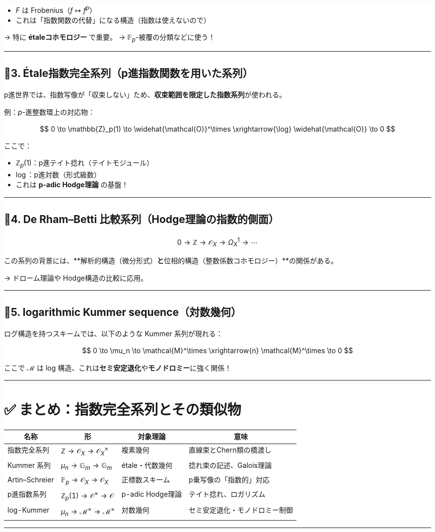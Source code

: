 * $F$ は Frobenius（$f \mapsto f^p$）
* これは「指数関数の代替」になる構造（指数は使えないので）

→ 特に **étaleコホモロジー** で重要。
→ $\mathbb{F}_p$-被覆の分類などに使う！

---

## 🔸3. **Étale指数完全系列（p進指数関数を用いた系列）**

p進世界では、指数写像が「収束しない」ため、**収束範囲を限定した指数系列**が使われる。

例：$p$-進整数環上の対応物：

$$
0 \to \mathbb{Z}_p(1) \to \widehat{\mathcal{O}}^\times \xrightarrow{\log} \widehat{\mathcal{O}} \to 0
$$

ここで：

* $\mathbb{Z}_p(1)$：p進テイト捻れ（テイトモジュール）
* $\log$：p進対数（形式級数）
* これは **p-adic Hodge理論** の基盤！

---

## 🔸4. **De Rham–Betti 比較系列（Hodge理論の指数的側面）**

$$
0 \to \mathbb{Z} \to \mathcal{O}_X \to \Omega^1_X \to \cdots
$$

この系列の背景には、\*\*解析的構造（微分形式）**と**位相的構造（整数係数コホモロジー）\*\*の関係がある。

→ ドローム理論や Hodge構造の比較に応用。

---

## 🔸5. **logarithmic Kummer sequence（対数幾何）**

ログ構造を持つスキームでは、以下のような Kummer 系列が現れる：

$$
0 \to \mu_n \to \mathcal{M}^\times \xrightarrow{n} \mathcal{M}^\times \to 0
$$

ここで $\mathcal{M}$ は log 構造、これは**セミ安定退化**や**モノドロミー**に強く関係！

---

# ✅ まとめ：指数完全系列とその類似物

| 名称             | 形                                                        | 対象理論           | 意味              |
| -------------- | -------------------------------------------------------- | -------------- | --------------- |
| 指数完全系列         | $\mathbb{Z} \to \mathcal{O}_X \to \mathcal{O}_X^\times$  | 複素幾何           | 直線束とChern類の橋渡し  |
| Kummer 系列      | $\mu_n \to \mathbb{G}_m \to \mathbb{G}_m$                | étale・代数幾何     | 捻れ束の記述、Galois理論 |
| Artin–Schreier | $\mathbb{F}_p \to \mathcal{O}_X \to \mathcal{O}_X$       | 正標数スキーム        | p乗写像の「指数的」対応    |
| p進指数系列         | $\mathbb{Z}_p(1) \to \mathcal{O}^\times \to \mathcal{O}$ | p-adic Hodge理論 | テイト捻れ、ロガリズム     |
| log-Kummer     | $\mu_n \to \mathcal{M}^\times \to \mathcal{M}^\times$    | 対数幾何           | セミ安定退化・モノドロミー制御 |

---